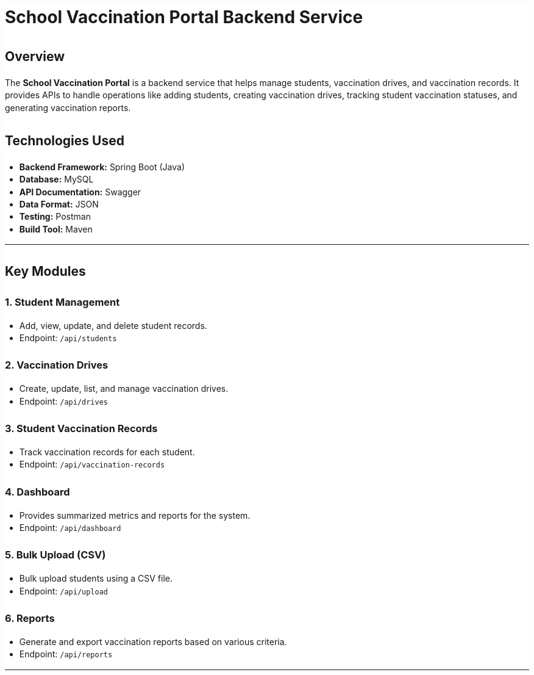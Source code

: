 # School Vaccination Portal Backend Service

## Overview

The **School Vaccination Portal** is a backend service that helps manage students, vaccination drives, and vaccination records. It provides APIs to handle operations like adding students, creating vaccination drives, tracking student vaccination statuses, and generating vaccination reports.

## Technologies Used

- **Backend Framework:** Spring Boot (Java)
- **Database:** MySQL
- **API Documentation:** Swagger
- **Data Format:** JSON
- **Testing:** Postman
- **Build Tool:** Maven

---

## Key Modules

### 1. **Student Management**

- Add, view, update, and delete student records.
- Endpoint: `/api/students`

### 2. **Vaccination Drives**

- Create, update, list, and manage vaccination drives.
- Endpoint: `/api/drives`

### 3. **Student Vaccination Records**

- Track vaccination records for each student.
- Endpoint: `/api/vaccination-records`

### 4. **Dashboard**

- Provides summarized metrics and reports for the system.
- Endpoint: `/api/dashboard`

### 5. **Bulk Upload (CSV)**

- Bulk upload students using a CSV file.
- Endpoint: `/api/upload`

### 6. **Reports**

- Generate and export vaccination reports based on various criteria.
- Endpoint: `/api/reports`

---